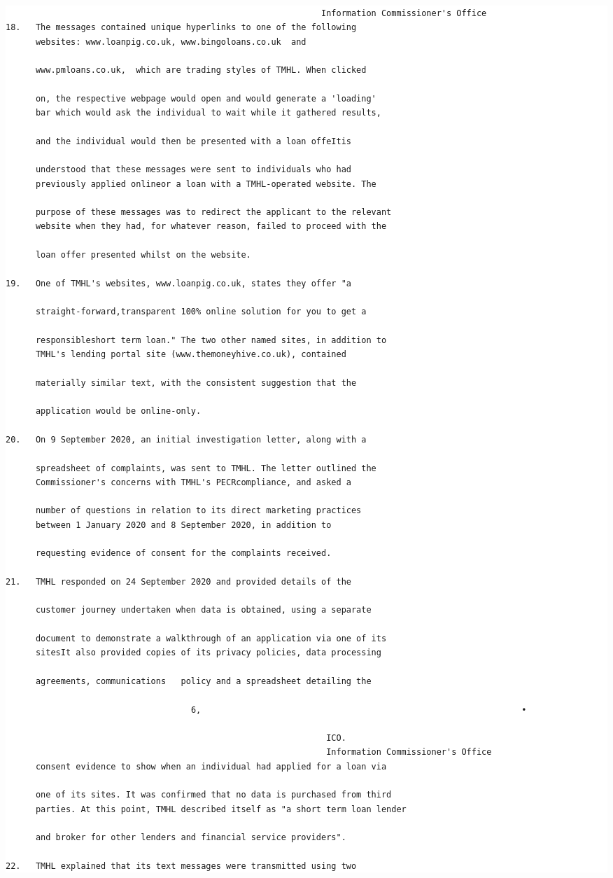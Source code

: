 ```
                                                               Information Commissioner's Office
18.   The messages contained unique hyperlinks to one of the following
      websites: www.loanpig.co.uk, www.bingoloans.co.uk  and

      www.pmloans.co.uk,  which are trading styles of TMHL. When clicked

      on, the respective webpage would open and would generate a 'loading'
      bar which would ask the individual to wait while it gathered results,

      and the individual would then be presented with a loan offeItis

      understood that these messages were sent to individuals who had
      previously applied onlineor a loan with a TMHL-operated website. The

      purpose of these messages was to redirect the applicant to the relevant
      website when they had, for whatever reason, failed to proceed with the

      loan offer presented whilst on the website.

19.   One of TMHL's websites, www.loanpig.co.uk, states they offer "a

      straight-forward,transparent 100% online solution for you to get a

      responsibleshort term loan." The two other named sites, in addition to
      TMHL's lending portal site (www.themoneyhive.co.uk), contained

      materially similar text, with the consistent suggestion that the

      application would be online-only.

20.   On 9 September 2020, an initial investigation letter, along with a

      spreadsheet of complaints, was sent to TMHL. The letter outlined the
      Commissioner's concerns with TMHL's PECRcompliance, and asked a

      number of questions in relation to its direct marketing practices
      between 1 January 2020 and 8 September 2020, in addition to

      requesting evidence of consent for the complaints received.

21.   TMHL responded on 24 September 2020 and provided details of the

      customer journey undertaken when data is obtained, using a separate

      document to demonstrate a walkthrough of an application via one of its
      sitesIt also provided copies of its privacy policies, data processing

      agreements, communications   policy and a spreadsheet detailing the

                                     6,                                                                •

                                                                ICO.
                                                                Information Commissioner's Office
      consent evidence to show when an individual had applied for a loan via

      one of its sites. It was confirmed that no data is purchased from third
      parties. At this point, TMHL described itself as "a short term loan lender

      and broker for other lenders and financial service providers".

22.   TMHL explained that its text messages were transmitted using two

```